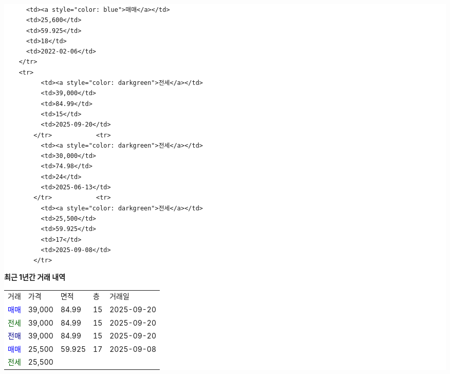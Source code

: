           <td><a style="color: blue">매매</a></td>
          <td>25,600</td>
          <td>59.925</td>
          <td>18</td>
          <td>2022-02-06</td>
        </tr>        
        <tr>
              <td><a style="color: darkgreen">전세</a></td>
              <td>39,000</td>
              <td>84.99</td>
              <td>15</td>
              <td>2025-09-20</td>
            </tr>            <tr>
              <td><a style="color: darkgreen">전세</a></td>
              <td>30,000</td>
              <td>74.98</td>
              <td>24</td>
              <td>2025-06-13</td>
            </tr>            <tr>
              <td><a style="color: darkgreen">전세</a></td>
              <td>25,500</td>
              <td>59.925</td>
              <td>17</td>
              <td>2025-09-08</td>
            </tr>        
    
</table>

<b>최근 1년간 거래 내역</b>

<table class="sortable">
    <tr>
      <td>거래</td>
      <td>가격</td>
      <td>면적</td>
      <td>층</td>
      <td>거래일</td>
    </tr>
    <tr>
      <td><a style="color: blue">매매</a></td>
      <td>39,000</td>
      <td>84.99</td>
      <td>15</td>
      <td>2025-09-20</td>
    </tr>          <tr>
      <td><a style="color: darkgreen">전세</a></td>
      <td>39,000</td>
      <td>84.99</td>
      <td>15</td>
      <td>2025-09-20</td>
    </tr>          <tr>
      <td><a style="color: darkblue">전매</a></td>
      <td>39,000</td>
      <td>84.99</td>
      <td>15</td>
      <td>2025-09-20</td>
    </tr>          <tr>
      <td><a style="color: blue">매매</a></td>
      <td>25,500</td>
      <td>59.925</td>
      <td>17</td>
      <td>2025-09-08</td>
    </tr>          <tr>
      <td><a style="color: darkgreen">전세</a></td>
      <td>25,500</td>